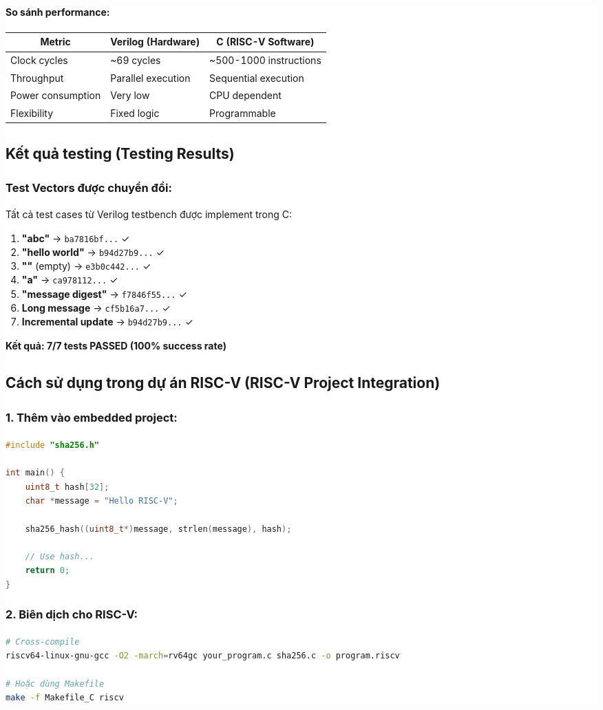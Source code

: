 #### So sánh performance:
| Metric | Verilog (Hardware) | C (RISC-V Software) |
|--------|-------------------|---------------------|
| Clock cycles | ~69 cycles | ~500-1000 instructions |
| Throughput | Parallel execution | Sequential execution |
| Power consumption | Very low | CPU dependent |
| Flexibility | Fixed logic | Programmable |

## Kết quả testing (Testing Results)

### Test Vectors được chuyển đổi:
Tất cả test cases từ Verilog testbench được implement trong C:

1. **"abc"** → `ba7816bf...` ✓
2. **"hello world"** → `b94d27b9...` ✓
3. **""** (empty) → `e3b0c442...` ✓
4. **"a"** → `ca978112...` ✓
5. **"message digest"** → `f7846f55...` ✓
6. **Long message** → `cf5b16a7...` ✓
7. **Incremental update** → `b94d27b9...` ✓

**Kết quả: 7/7 tests PASSED (100% success rate)**

## Cách sử dụng trong dự án RISC-V (RISC-V Project Integration)

### 1. Thêm vào embedded project:
```c
#include "sha256.h"

int main() {
    uint8_t hash[32];
    char *message = "Hello RISC-V";
    
    sha256_hash((uint8_t*)message, strlen(message), hash);
    
    // Use hash...
    return 0;
}
```

### 2. Biên dịch cho RISC-V:
```bash
# Cross-compile
riscv64-linux-gnu-gcc -O2 -march=rv64gc your_program.c sha256.c -o program.riscv

# Hoặc dùng Makefile
make -f Makefile_C riscv
```
